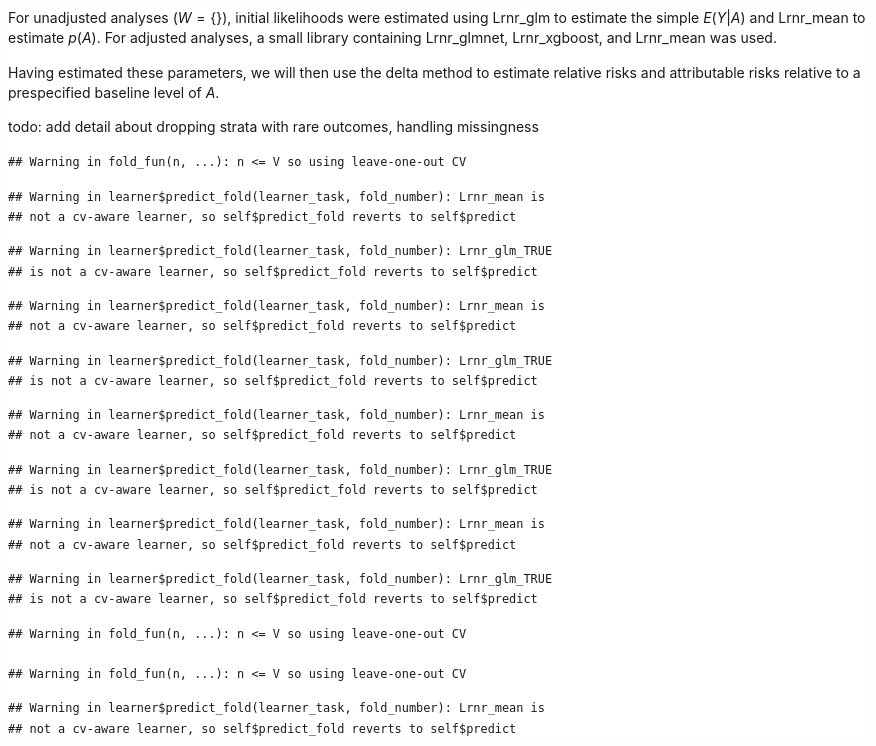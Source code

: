 For unadjusted analyses ($W=\{\}$), initial likelihoods were estimated using Lrnr_glm to estimate the simple $E(Y|A)$ and Lrnr_mean to estimate $p(A)$. For adjusted analyses, a small library containing Lrnr_glmnet, Lrnr_xgboost, and Lrnr_mean was used.

Having estimated these parameters, we will then use the delta method to estimate relative risks and attributable risks relative to a prespecified baseline level of $A$.

todo: add detail about dropping strata with rare outcomes, handling missingness



```
## Warning in fold_fun(n, ...): n <= V so using leave-one-out CV
```

```
## Warning in learner$predict_fold(learner_task, fold_number): Lrnr_mean is
## not a cv-aware learner, so self$predict_fold reverts to self$predict
```

```
## Warning in learner$predict_fold(learner_task, fold_number): Lrnr_glm_TRUE
## is not a cv-aware learner, so self$predict_fold reverts to self$predict
```

```
## Warning in learner$predict_fold(learner_task, fold_number): Lrnr_mean is
## not a cv-aware learner, so self$predict_fold reverts to self$predict
```

```
## Warning in learner$predict_fold(learner_task, fold_number): Lrnr_glm_TRUE
## is not a cv-aware learner, so self$predict_fold reverts to self$predict
```

```
## Warning in learner$predict_fold(learner_task, fold_number): Lrnr_mean is
## not a cv-aware learner, so self$predict_fold reverts to self$predict
```

```
## Warning in learner$predict_fold(learner_task, fold_number): Lrnr_glm_TRUE
## is not a cv-aware learner, so self$predict_fold reverts to self$predict
```

```
## Warning in learner$predict_fold(learner_task, fold_number): Lrnr_mean is
## not a cv-aware learner, so self$predict_fold reverts to self$predict
```

```
## Warning in learner$predict_fold(learner_task, fold_number): Lrnr_glm_TRUE
## is not a cv-aware learner, so self$predict_fold reverts to self$predict
```

```
## Warning in fold_fun(n, ...): n <= V so using leave-one-out CV

## Warning in fold_fun(n, ...): n <= V so using leave-one-out CV
```

```
## Warning in learner$predict_fold(learner_task, fold_number): Lrnr_mean is
## not a cv-aware learner, so self$predict_fold reverts to self$predict
```
